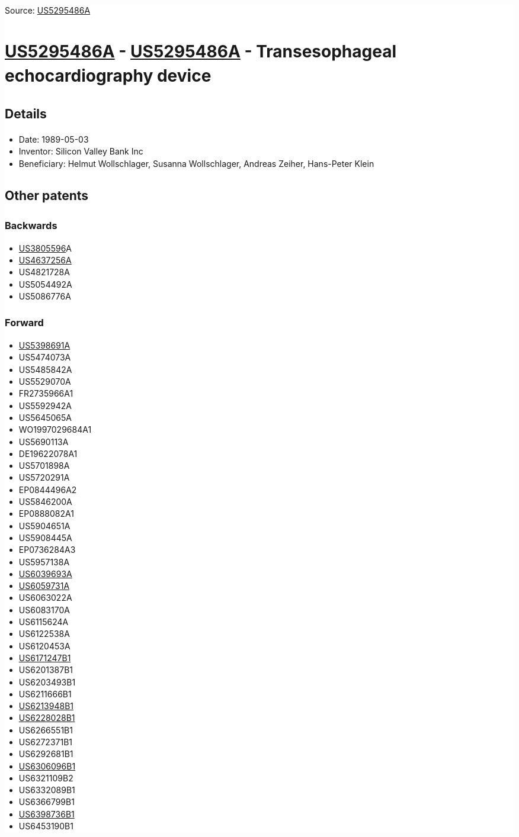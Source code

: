Source: [US5295486A](https://patents.google.com/patent/US5295486A)

# [US5295486A](US5295486A.md) - [US5295486A](US5295486A.md) - Transesophageal echocardiography device

## Details

* Date: 1989-05-03
* Inventor: Silicon Valley Bank Inc
* Beneficiary: Helmut Wollschlager, Susanna Wollschlager, Andreas Zeiher, Hans-Peter Klein

## Other patents

### Backwards
 * [US3805596](US3805596.md)A
 * [US4637256A](US4637256A.md)
 * US4821728A
 * US5054492A
 * US5086776A
### Forward
 * [US5398691A](US5398691A.md)
 * US5474073A
 * US5485842A
 * US5529070A
 * FR2735966A1
 * US5592942A
 * US5645065A
 * WO1997029684A1
 * US5690113A
 * DE19622078A1
 * US5701898A
 * US5720291A
 * EP0844496A2
 * US5846200A
 * EP0888082A1
 * US5904651A
 * US5908445A
 * EP0736284A3
 * US5957138A
 * [US6039693A](US6039693A.md)
 * [US6059731A](US6059731A.md)
 * US6063022A
 * US6083170A
 * US6115624A
 * US6122538A
 * US6120453A
 * [US6171247B1](US6171247B1.md)
 * US6201387B1
 * US6203493B1
 * US6211666B1
 * [US6213948B1](US6213948B1.md)
 * [US6228028B1](US6228028B1.md)
 * US6266551B1
 * US6272371B1
 * US6292681B1
 * [US6306096B1](US6306096B1.md)
 * US6321109B2
 * US6332089B1
 * US6366799B1
 * [US6398736B1](US6398736B1.md)
 * US6453190B1